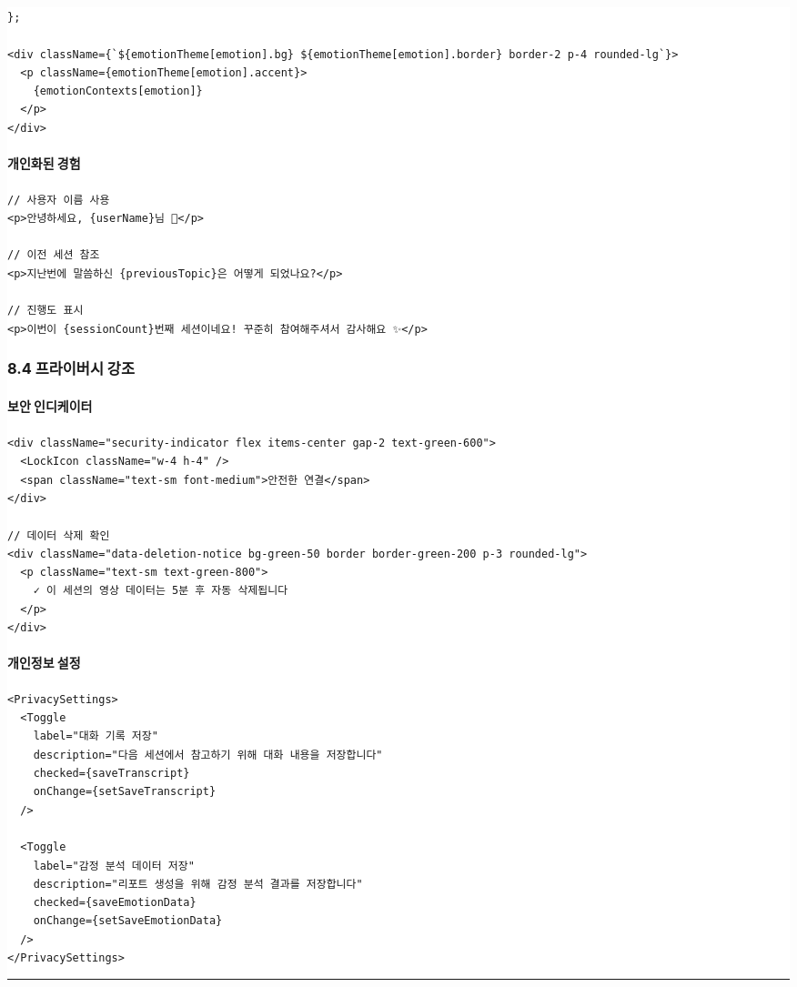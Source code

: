 ```tsx
};

<div className={`${emotionTheme[emotion].bg} ${emotionTheme[emotion].border} border-2 p-4 rounded-lg`}>
  <p className={emotionTheme[emotion].accent}>
    {emotionContexts[emotion]}
  </p>
</div>
```

#### 개인화된 경험

```tsx
// 사용자 이름 사용
<p>안녕하세요, {userName}님 👋</p>

// 이전 세션 참조
<p>지난번에 말씀하신 {previousTopic}은 어떻게 되었나요?</p>

// 진행도 표시
<p>이번이 {sessionCount}번째 세션이네요! 꾸준히 참여해주셔서 감사해요 ✨</p>
```

### 8.4 프라이버시 강조

#### 보안 인디케이터

```tsx
<div className="security-indicator flex items-center gap-2 text-green-600">
  <LockIcon className="w-4 h-4" />
  <span className="text-sm font-medium">안전한 연결</span>
</div>

// 데이터 삭제 확인
<div className="data-deletion-notice bg-green-50 border border-green-200 p-3 rounded-lg">
  <p className="text-sm text-green-800">
    ✓ 이 세션의 영상 데이터는 5분 후 자동 삭제됩니다
  </p>
</div>
```

#### 개인정보 설정

```tsx
<PrivacySettings>
  <Toggle
    label="대화 기록 저장"
    description="다음 세션에서 참고하기 위해 대화 내용을 저장합니다"
    checked={saveTranscript}
    onChange={setSaveTranscript}
  />

  <Toggle
    label="감정 분석 데이터 저장"
    description="리포트 생성을 위해 감정 분석 결과를 저장합니다"
    checked={saveEmotionData}
    onChange={setSaveEmotionData}
  />
</PrivacySettings>
```

---